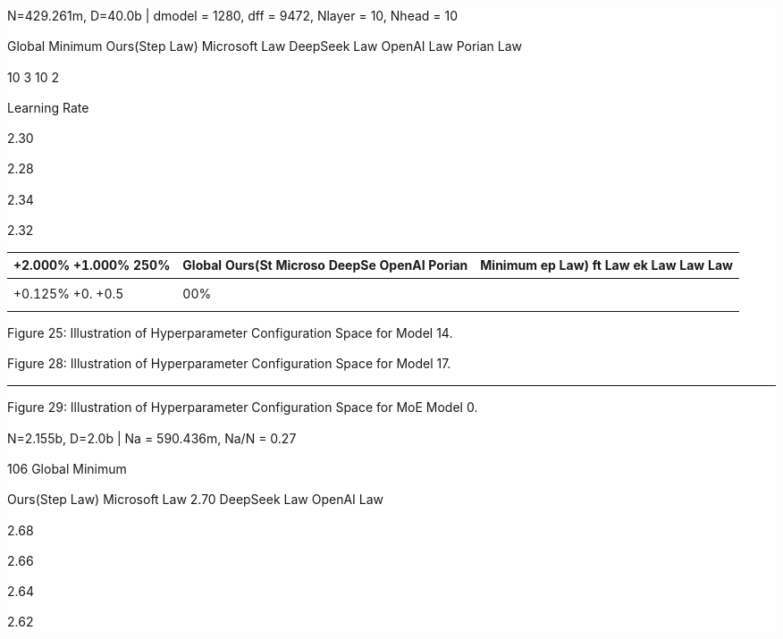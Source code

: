 
N=429.261m, D=40.0b | dmodel = 1280, dff = 9472, Nlayer = 10, Nhead = 10

Global Minimum
Ours(Step Law)
Microsoft Law
DeepSeek Law
OpenAI Law
Porian Law

10 3 10 2

Learning Rate


2.30

2.28


2.34

2.32

|+2.000% +1.000% 250%|Global Ours(St Microso DeepSe OpenAI Porian|Minimum ep Law) ft Law ek Law Law Law|
|---|---|---|
||||
|+0.125% +0. +0.5|00%||
||||


Figure 25: Illustration of Hyperparameter Configuration
Space for Model 14.


Figure 28: Illustration of Hyperparameter Configuration
Space for Model 17.


-----

Figure 29: Illustration of Hyperparameter Configuration
Space for MoE Model 0.

N=2.155b, D=2.0b | Na = 590.436m, Na/N = 0.27

106 Global Minimum

Ours(Step Law)
Microsoft Law 2.70
DeepSeek Law
OpenAI Law

2.68

2.66

2.64

2.62

